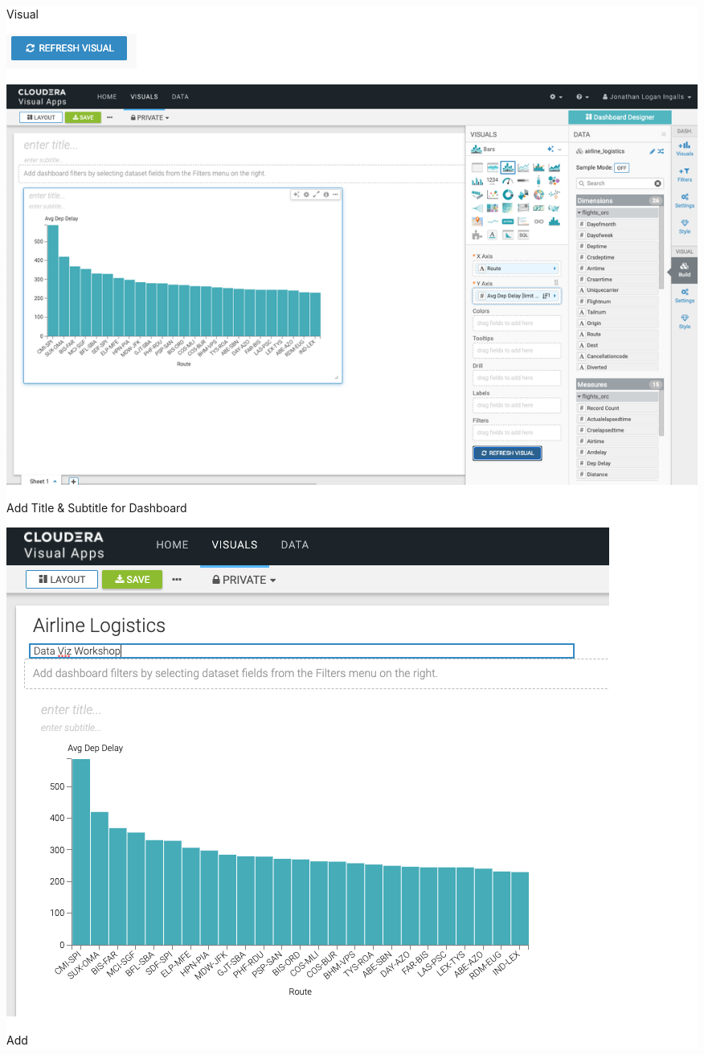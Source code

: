 Visual</p><p>![](images/Aspose.Words.10bb90cf-0d99-47f3-a995-23ef2b90be86.063.png)</p><p></p><p>![](images/Aspose.Words.10bb90cf-0d99-47f3-a995-23ef2b90be86.064.png)</p><p></p><p>Add Title & Subtitle for Dashboard</p><p>![](images/Aspose.Words.10bb90cf-0d99-47f3-a995-23ef2b90be86.065.png)</p><p></p><p>Add